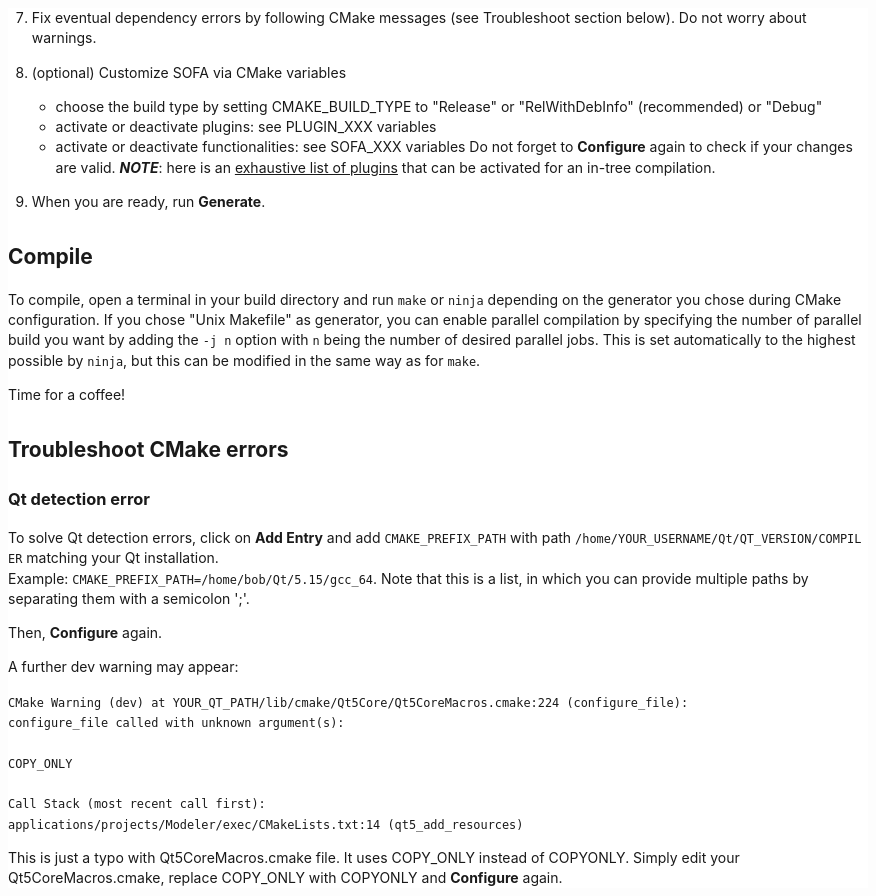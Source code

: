 7. Fix eventual dependency errors by following CMake messages (see Troubleshoot section below). Do not worry about warnings.

8. (optional) Customize SOFA via CMake variables

   - choose the build type by setting CMAKE_BUILD_TYPE to "Release" or "RelWithDebInfo" (recommended) or "Debug"   
   - activate or deactivate plugins: see PLUGIN_XXX variables
   - activate or deactivate functionalities: see SOFA_XXX variables
   Do not forget to **Configure** again to check if your changes are valid.
   **_NOTE_**: here is an [exhaustive list of plugins](../activate-plugins/) that can be activated for an in-tree compilation.

9. When you are ready, run **Generate**.






## Compile

To compile, open a terminal in your build directory and run `make` or `ninja` depending on the generator you chose during CMake configuration.
If you chose "Unix Makefile" as generator, you can enable parallel compilation by specifying the number of parallel build you want by adding the `-j n` option with `n` being the number of desired parallel jobs. 
This is set automatically to the highest possible by `ninja`, but this can be modified in the same way as for `make`. 

Time for a coffee!



## Troubleshoot CMake errors

### Qt detection error
To solve Qt detection errors, click on **Add Entry** and add
`CMAKE_PREFIX_PATH` with path `/home/YOUR_USERNAME/Qt/QT_VERSION/COMPILER` matching your
Qt installation.  
Example: `CMAKE_PREFIX_PATH=/home/bob/Qt/5.15/gcc_64`.
Note that this is a list, in which you can provide multiple paths by separating them with a semicolon ';'.

Then, **Configure** again.

A further dev warning may appear:

    CMake Warning (dev) at YOUR_QT_PATH/lib/cmake/Qt5Core/Qt5CoreMacros.cmake:224 (configure_file):
    configure_file called with unknown argument(s):

    COPY_ONLY

    Call Stack (most recent call first):
    applications/projects/Modeler/exec/CMakeLists.txt:14 (qt5_add_resources)

This is just a typo with Qt5CoreMacros.cmake file. It uses COPY\_ONLY
instead of COPYONLY. Simply edit your Qt5CoreMacros.cmake, replace
COPY\_ONLY with COPYONLY and **Configure** again.
